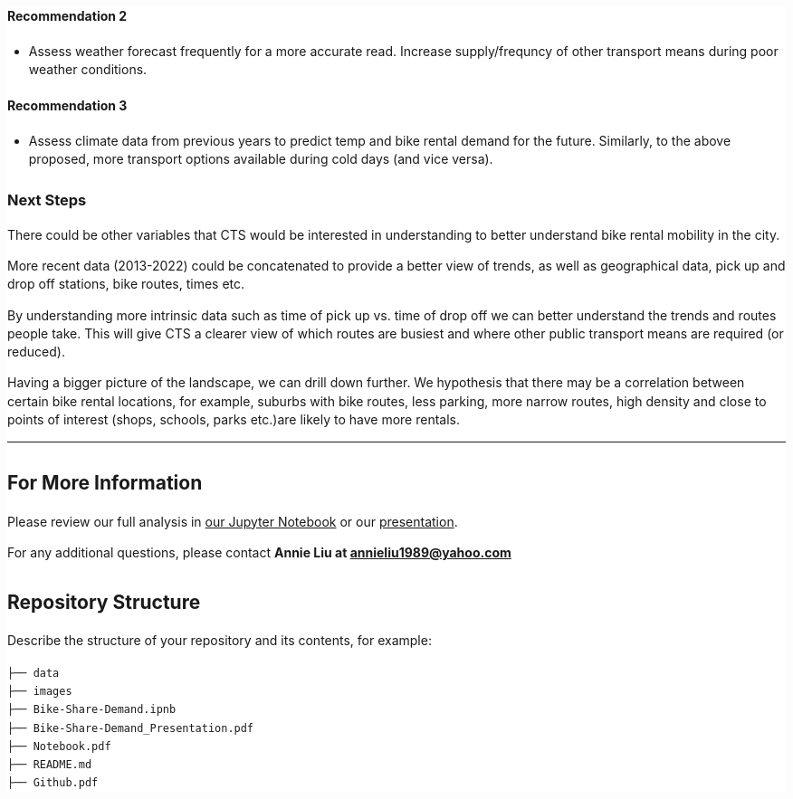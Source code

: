 #### Recommendation 2

* Assess weather forecast frequently for a more accurate read. Increase supply/frequncy of other transport means during poor weather conditions. 

#### Recommendation 3

* Assess climate data from previous years to predict temp and bike rental demand for the future. Similarly, to the above proposed, more transport options available during cold days (and vice versa).


### Next Steps

There could be other variables that CTS would be interested in understanding to better understand bike rental mobility in the city.

More recent data (2013-2022) could be concatenated to provide a better view of trends, as well as geographical data, pick up and drop off stations, bike routes, times etc.

By understanding more intrinsic data such as time of pick up vs. time of drop off we can better understand the trends and routes people take. This will give CTS a clearer view of which routes are busiest and where other public transport means are required (or reduced). 

Having a bigger picture of the landscape, we can drill down further. We hypothesis that there may be a correlation between certain bike rental locations, for example, suburbs with bike routes, less parking, more narrow routes, high density and close to points of interest (shops, schools, parks etc.)are likely to have more rentals.

***

## For More Information

Please review our full analysis in [our Jupyter Notebook](./Bike-Share-Demand.ipynb) or our [presentation](./Bike-Share-Demand_Presentation.pdf).

For any additional questions, please contact **Annie Liu at annieliu1989@yahoo.com**

## Repository Structure

Describe the structure of your repository and its contents, for example:

```
├── data                           
├── images         
├── Bike-Share-Demand.ipnb    
├── Bike-Share-Demand_Presentation.pdf	              
├── Notebook.pdf				          
├── README.md                        
├── Github.pdf
```

                        	